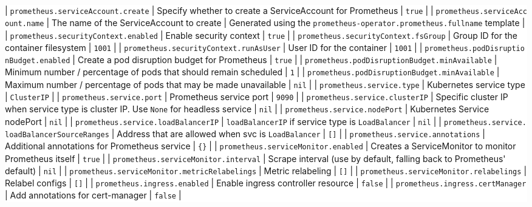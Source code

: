 | `prometheus.serviceAccount.create`                   | Specify whether to create a ServiceAccount for Prometheus                                         | `true`                                                                                                                     |
| `prometheus.serviceAccount.name`                     | The name of the ServiceAccount to create                                                          | Generated using the `prometheus-operator.prometheus.fullname` template                                                     |
| `prometheus.securityContext.enabled`                 | Enable security context                                                                           | `true`                                                                                                                     |
| `prometheus.securityContext.fsGroup`                 | Group ID for the container filesystem                                                             | `1001`                                                                                                                     |
| `prometheus.securityContext.runAsUser`               | User ID for the container                                                                         | `1001`                                                                                                                     |
| `prometheus.podDisruptionBudget.enabled`             | Create a pod disruption budget for Prometheus                                                     | `true`                                                                                                                     |
| `prometheus.podDisruptionBudget.minAvailable`        | Minimum number / percentage of pods that should remain scheduled                                  | `1`                                                                                                                        |
| `prometheus.podDisruptionBudget.minAvailable`        | Maximum number / percentage of pods that may be made unavailable                                  | `nil`                                                                                                                      |
| `prometheus.service.type`                            | Kubernetes service type                                                                           | `ClusterIP`                                                                                                                |
| `prometheus.service.port`                            | Prometheus service port                                                                           | `9090`                                                                                                                     |
| `prometheus.service.clusterIP`                       | Specific cluster IP when service type is cluster IP. Use `None` for headless service              | `nil`                                                                                                                      |
| `prometheus.service.nodePort`                        | Kubernetes Service nodePort                                                                       | `nil`                                                                                                                      |
| `prometheus.service.loadBalancerIP`                  | `loadBalancerIP` if service type is `LoadBalancer`                                                | `nil`                                                                                                                      |
| `prometheus.service.loadBalancerSourceRanges`        | Address that are allowed when svc is `LoadBalancer`                                               | `[]`                                                                                                                       |
| `prometheus.service.annotations`                     | Additional annotations for Prometheus service                                                     | `{}`                                                                                                                       |
| `prometheus.serviceMonitor.enabled`                  | Creates a ServiceMonitor to monitor Prometheus itself                                             | `true`                                                                                                                     |
| `prometheus.serviceMonitor.interval`                 | Scrape interval (use by default, falling back to Prometheus' default)                             | `nil`                                                                                                                      |
| `prometheus.serviceMonitor.metricRelabelings`        | Metric relabeling                                                                                 | `[]`                                                                                                                       |
| `prometheus.serviceMonitor.relabelings`              | Relabel configs                                                                                   | `[]`                                                                                                                       |
| `prometheus.ingress.enabled`                         | Enable ingress controller resource                                                                | `false`                                                                                                                    |
| `prometheus.ingress.certManager`                     | Add annotations for cert-manager                                                                  | `false`                                                                                                                    |